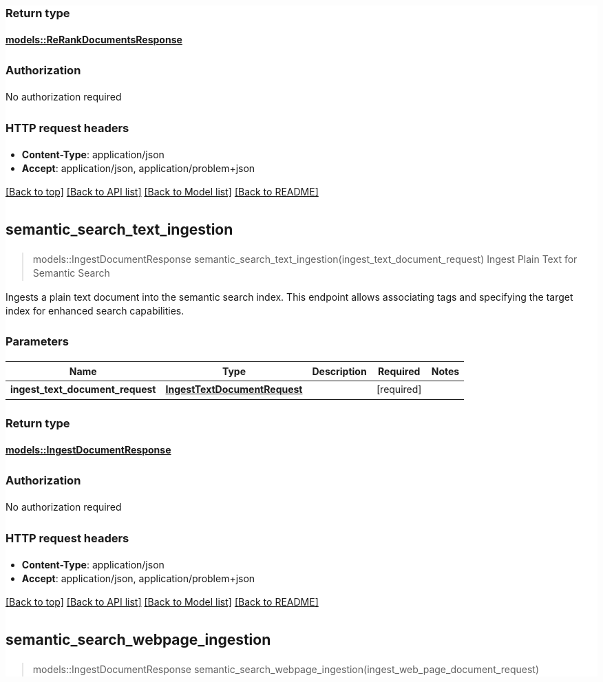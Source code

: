 ### Return type

[**models::ReRankDocumentsResponse**](ReRankDocumentsResponse.md)

### Authorization

No authorization required

### HTTP request headers

- **Content-Type**: application/json
- **Accept**: application/json, application/problem+json

[[Back to top]](#) [[Back to API list]](../README.md#documentation-for-api-endpoints) [[Back to Model list]](../README.md#documentation-for-models) [[Back to README]](../README.md)


## semantic_search_text_ingestion

> models::IngestDocumentResponse semantic_search_text_ingestion(ingest_text_document_request)
Ingest Plain Text for Semantic Search

Ingests a plain text document into the semantic search index. This endpoint allows associating tags and specifying the target index for enhanced search capabilities.

### Parameters


Name | Type | Description  | Required | Notes
------------- | ------------- | ------------- | ------------- | -------------
**ingest_text_document_request** | [**IngestTextDocumentRequest**](IngestTextDocumentRequest.md) |  | [required] |

### Return type

[**models::IngestDocumentResponse**](IngestDocumentResponse.md)

### Authorization

No authorization required

### HTTP request headers

- **Content-Type**: application/json
- **Accept**: application/json, application/problem+json

[[Back to top]](#) [[Back to API list]](../README.md#documentation-for-api-endpoints) [[Back to Model list]](../README.md#documentation-for-models) [[Back to README]](../README.md)


## semantic_search_webpage_ingestion

> models::IngestDocumentResponse semantic_search_webpage_ingestion(ingest_web_page_document_request)
